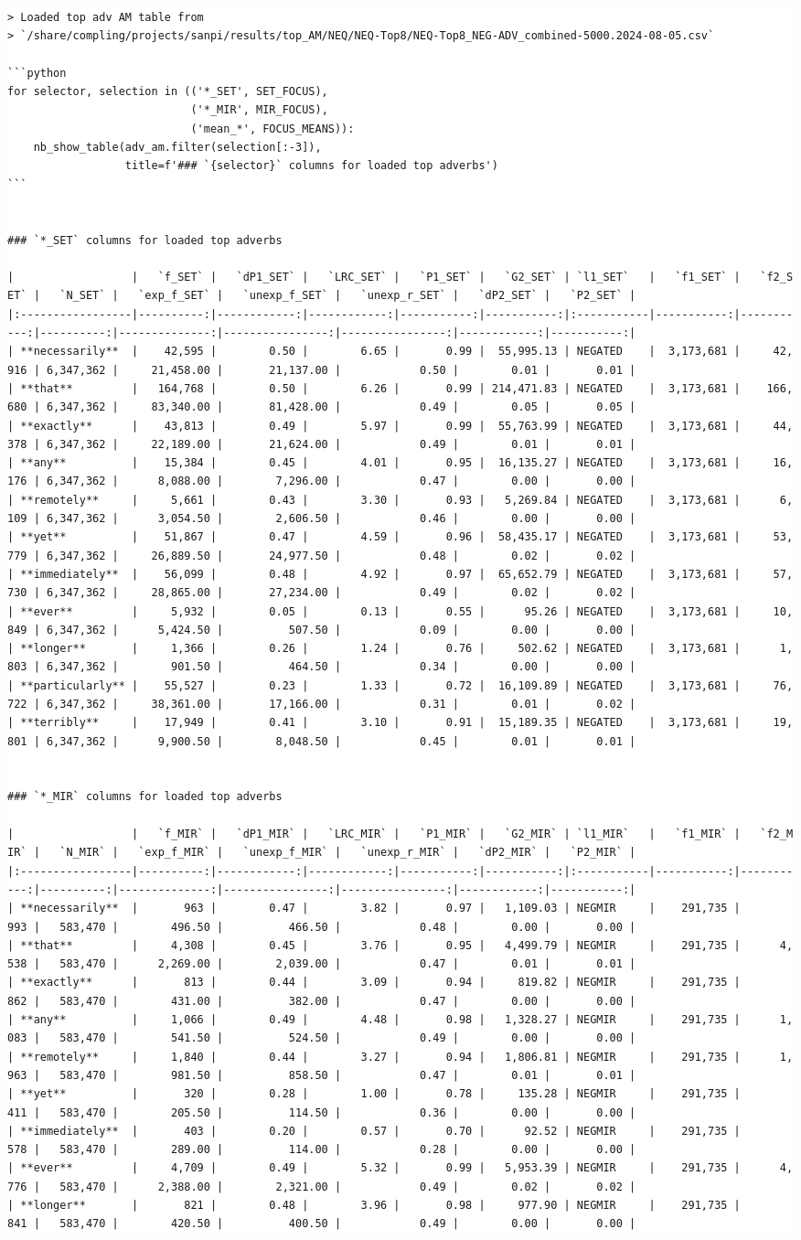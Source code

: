     > Loaded top adv AM table from  
    > `/share/compling/projects/sanpi/results/top_AM/NEQ/NEQ-Top8/NEQ-Top8_NEG-ADV_combined-5000.2024-08-05.csv`
    
    ```python
    for selector, selection in (('*_SET', SET_FOCUS), 
                                ('*_MIR', MIR_FOCUS), 
                                ('mean_*', FOCUS_MEANS)):
        nb_show_table(adv_am.filter(selection[:-3]), 
                      title=f'### `{selector}` columns for loaded top adverbs')
    ```
    
    
    ### `*_SET` columns for loaded top adverbs
    
    |                  |   `f_SET` |   `dP1_SET` |   `LRC_SET` |   `P1_SET` |   `G2_SET` | `l1_SET`   |   `f1_SET` |   `f2_SET` |   `N_SET` |   `exp_f_SET` |   `unexp_f_SET` |   `unexp_r_SET` |   `dP2_SET` |   `P2_SET` |
    |:-----------------|----------:|------------:|------------:|-----------:|-----------:|:-----------|-----------:|-----------:|----------:|--------------:|----------------:|----------------:|------------:|-----------:|
    | **necessarily**  |    42,595 |        0.50 |        6.65 |       0.99 |  55,995.13 | NEGATED    |  3,173,681 |     42,916 | 6,347,362 |     21,458.00 |       21,137.00 |            0.50 |        0.01 |       0.01 |
    | **that**         |   164,768 |        0.50 |        6.26 |       0.99 | 214,471.83 | NEGATED    |  3,173,681 |    166,680 | 6,347,362 |     83,340.00 |       81,428.00 |            0.49 |        0.05 |       0.05 |
    | **exactly**      |    43,813 |        0.49 |        5.97 |       0.99 |  55,763.99 | NEGATED    |  3,173,681 |     44,378 | 6,347,362 |     22,189.00 |       21,624.00 |            0.49 |        0.01 |       0.01 |
    | **any**          |    15,384 |        0.45 |        4.01 |       0.95 |  16,135.27 | NEGATED    |  3,173,681 |     16,176 | 6,347,362 |      8,088.00 |        7,296.00 |            0.47 |        0.00 |       0.00 |
    | **remotely**     |     5,661 |        0.43 |        3.30 |       0.93 |   5,269.84 | NEGATED    |  3,173,681 |      6,109 | 6,347,362 |      3,054.50 |        2,606.50 |            0.46 |        0.00 |       0.00 |
    | **yet**          |    51,867 |        0.47 |        4.59 |       0.96 |  58,435.17 | NEGATED    |  3,173,681 |     53,779 | 6,347,362 |     26,889.50 |       24,977.50 |            0.48 |        0.02 |       0.02 |
    | **immediately**  |    56,099 |        0.48 |        4.92 |       0.97 |  65,652.79 | NEGATED    |  3,173,681 |     57,730 | 6,347,362 |     28,865.00 |       27,234.00 |            0.49 |        0.02 |       0.02 |
    | **ever**         |     5,932 |        0.05 |        0.13 |       0.55 |      95.26 | NEGATED    |  3,173,681 |     10,849 | 6,347,362 |      5,424.50 |          507.50 |            0.09 |        0.00 |       0.00 |
    | **longer**       |     1,366 |        0.26 |        1.24 |       0.76 |     502.62 | NEGATED    |  3,173,681 |      1,803 | 6,347,362 |        901.50 |          464.50 |            0.34 |        0.00 |       0.00 |
    | **particularly** |    55,527 |        0.23 |        1.33 |       0.72 |  16,109.89 | NEGATED    |  3,173,681 |     76,722 | 6,347,362 |     38,361.00 |       17,166.00 |            0.31 |        0.01 |       0.02 |
    | **terribly**     |    17,949 |        0.41 |        3.10 |       0.91 |  15,189.35 | NEGATED    |  3,173,681 |     19,801 | 6,347,362 |      9,900.50 |        8,048.50 |            0.45 |        0.01 |       0.01 |
    
    
    ### `*_MIR` columns for loaded top adverbs
    
    |                  |   `f_MIR` |   `dP1_MIR` |   `LRC_MIR` |   `P1_MIR` |   `G2_MIR` | `l1_MIR`   |   `f1_MIR` |   `f2_MIR` |   `N_MIR` |   `exp_f_MIR` |   `unexp_f_MIR` |   `unexp_r_MIR` |   `dP2_MIR` |   `P2_MIR` |
    |:-----------------|----------:|------------:|------------:|-----------:|-----------:|:-----------|-----------:|-----------:|----------:|--------------:|----------------:|----------------:|------------:|-----------:|
    | **necessarily**  |       963 |        0.47 |        3.82 |       0.97 |   1,109.03 | NEGMIR     |    291,735 |        993 |   583,470 |        496.50 |          466.50 |            0.48 |        0.00 |       0.00 |
    | **that**         |     4,308 |        0.45 |        3.76 |       0.95 |   4,499.79 | NEGMIR     |    291,735 |      4,538 |   583,470 |      2,269.00 |        2,039.00 |            0.47 |        0.01 |       0.01 |
    | **exactly**      |       813 |        0.44 |        3.09 |       0.94 |     819.82 | NEGMIR     |    291,735 |        862 |   583,470 |        431.00 |          382.00 |            0.47 |        0.00 |       0.00 |
    | **any**          |     1,066 |        0.49 |        4.48 |       0.98 |   1,328.27 | NEGMIR     |    291,735 |      1,083 |   583,470 |        541.50 |          524.50 |            0.49 |        0.00 |       0.00 |
    | **remotely**     |     1,840 |        0.44 |        3.27 |       0.94 |   1,806.81 | NEGMIR     |    291,735 |      1,963 |   583,470 |        981.50 |          858.50 |            0.47 |        0.01 |       0.01 |
    | **yet**          |       320 |        0.28 |        1.00 |       0.78 |     135.28 | NEGMIR     |    291,735 |        411 |   583,470 |        205.50 |          114.50 |            0.36 |        0.00 |       0.00 |
    | **immediately**  |       403 |        0.20 |        0.57 |       0.70 |      92.52 | NEGMIR     |    291,735 |        578 |   583,470 |        289.00 |          114.00 |            0.28 |        0.00 |       0.00 |
    | **ever**         |     4,709 |        0.49 |        5.32 |       0.99 |   5,953.39 | NEGMIR     |    291,735 |      4,776 |   583,470 |      2,388.00 |        2,321.00 |            0.49 |        0.02 |       0.02 |
    | **longer**       |       821 |        0.48 |        3.96 |       0.98 |     977.90 | NEGMIR     |    291,735 |        841 |   583,470 |        420.50 |          400.50 |            0.49 |        0.00 |       0.00 |